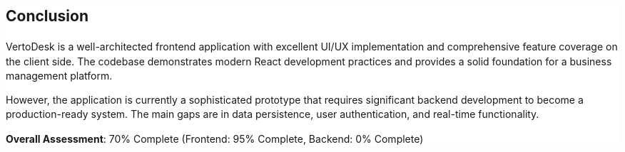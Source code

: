## Conclusion

VertoDesk is a well-architected frontend application with excellent UI/UX implementation and comprehensive feature coverage on the client side. The codebase demonstrates modern React development practices and provides a solid foundation for a business management platform.

However, the application is currently a sophisticated prototype that requires significant backend development to become a production-ready system. The main gaps are in data persistence, user authentication, and real-time functionality.

**Overall Assessment**: 70% Complete (Frontend: 95% Complete, Backend: 0% Complete)